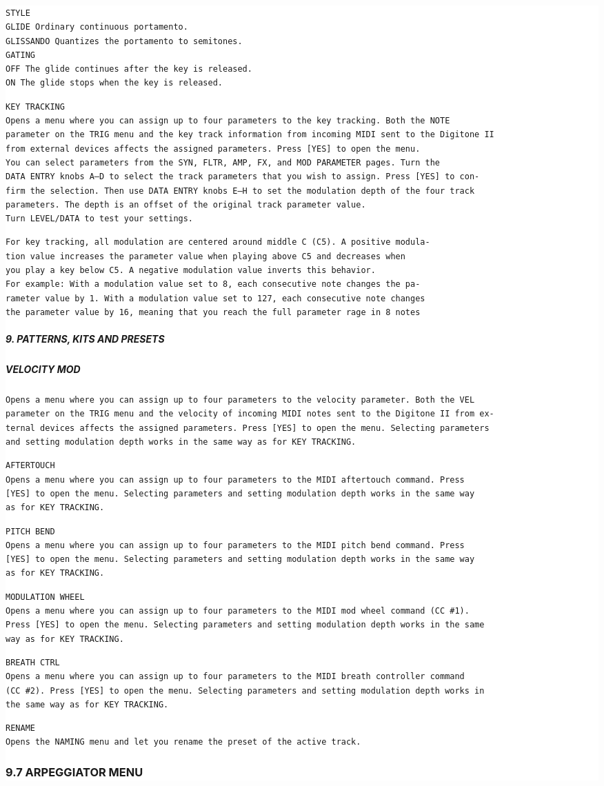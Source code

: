 ```
STYLE
GLIDE Ordinary continuous portamento.
GLISSANDO Quantizes the portamento to semitones.
GATING
OFF The glide continues after the key is released.
ON The glide stops when the key is released.
```
```
KEY TRACKING
Opens a menu where you can assign up to four parameters to the key tracking. Both the NOTE
parameter on the TRIG menu and the key track information from incoming MIDI sent to the Digitone II
from external devices affects the assigned parameters. Press [YES] to open the menu.
You can select parameters from the SYN, FLTR, AMP, FX, and MOD PARAMETER pages. Turn the
DATA ENTRY knobs A–D to select the track parameters that you wish to assign. Press [YES] to con-
firm the selection. Then use DATA ENTRY knobs E–H to set the modulation depth of the four track
parameters. The depth is an offset of the original track parameter value.
Turn LEVEL/DATA to test your settings.
```
```
For key tracking, all modulation are centered around middle C (C5). A positive modula-
tion value increases the parameter value when playing above C5 and decreases when
you play a key below C5. A negative modulation value inverts this behavior.
For example: With a modulation value set to 8, each consecutive note changes the pa-
rameter value by 1. With a modulation value set to 127, each consecutive note changes
the parameter value by 16, meaning that you reach the full parameter rage in 8 notes
```

##### 9. PATTERNS, KITS AND PRESETS

##### VELOCITY MOD

```
Opens a menu where you can assign up to four parameters to the velocity parameter. Both the VEL
parameter on the TRIG menu and the velocity of incoming MIDI notes sent to the Digitone II from ex-
ternal devices affects the assigned parameters. Press [YES] to open the menu. Selecting parameters
and setting modulation depth works in the same way as for KEY TRACKING.
```
```
AFTERTOUCH
Opens a menu where you can assign up to four parameters to the MIDI aftertouch command. Press
[YES] to open the menu. Selecting parameters and setting modulation depth works in the same way
as for KEY TRACKING.
```
```
PITCH BEND
Opens a menu where you can assign up to four parameters to the MIDI pitch bend command. Press
[YES] to open the menu. Selecting parameters and setting modulation depth works in the same way
as for KEY TRACKING.
```
```
MODULATION WHEEL
Opens a menu where you can assign up to four parameters to the MIDI mod wheel command (CC #1).
Press [YES] to open the menu. Selecting parameters and setting modulation depth works in the same
way as for KEY TRACKING.
```
```
BREATH CTRL
Opens a menu where you can assign up to four parameters to the MIDI breath controller command
(CC #2). Press [YES] to open the menu. Selecting parameters and setting modulation depth works in
the same way as for KEY TRACKING.
```
```
RENAME
Opens the NAMING menu and let you rename the preset of the active track.
```
### 9.7 ARPEGGIATOR MENU
